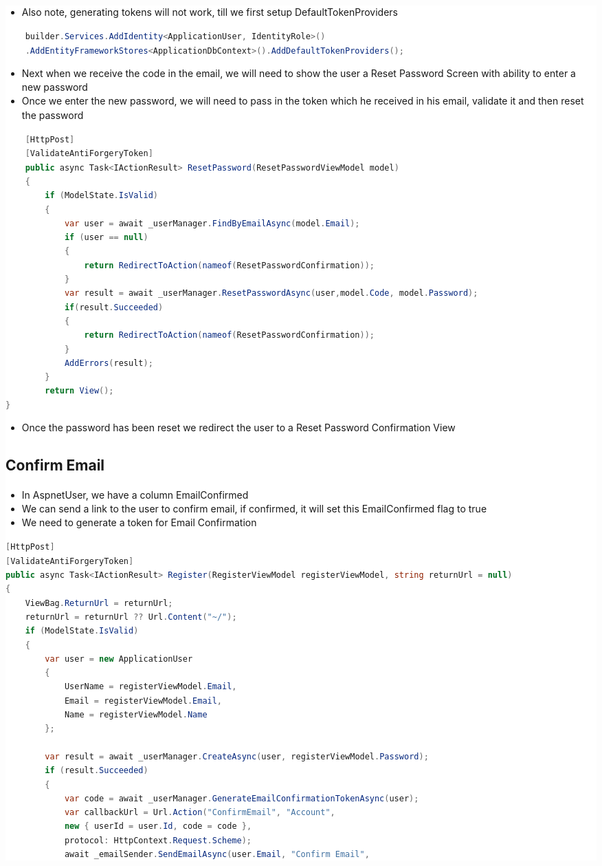 - Also note, generating tokens will not work, till we first setup DefaultTokenProviders
```c#
    builder.Services.AddIdentity<ApplicationUser, IdentityRole>()
    .AddEntityFrameworkStores<ApplicationDbContext>().AddDefaultTokenProviders();
```
- Next when we receive the code in the email, we will need to show the user a Reset Password Screen with ability to enter a new password
- Once we enter the new password, we will need to pass in the token which he received in his email, validate it and then reset the password
```c#
    [HttpPost]
    [ValidateAntiForgeryToken]
    public async Task<IActionResult> ResetPassword(ResetPasswordViewModel model)
    {
        if (ModelState.IsValid)
        {
            var user = await _userManager.FindByEmailAsync(model.Email);
            if (user == null)
            {
                return RedirectToAction(nameof(ResetPasswordConfirmation));
            }
            var result = await _userManager.ResetPasswordAsync(user,model.Code, model.Password);
            if(result.Succeeded)
            {
                return RedirectToAction(nameof(ResetPasswordConfirmation));
            }
            AddErrors(result);
        }
        return View();
}

```
- Once the password has been reset we redirect the user to a Reset Password Confirmation View

## Confirm Email
- In AspnetUser, we have a column EmailConfirmed
- We can send a link to the user to confirm email, if confirmed, it will set this EmailConfirmed flag to true
- We need to generate a token for Email Confirmation 
```c#
[HttpPost]
[ValidateAntiForgeryToken]
public async Task<IActionResult> Register(RegisterViewModel registerViewModel, string returnUrl = null)
{
    ViewBag.ReturnUrl = returnUrl;
    returnUrl = returnUrl ?? Url.Content("~/");
    if (ModelState.IsValid)
    {
        var user = new ApplicationUser
        {
            UserName = registerViewModel.Email,
            Email = registerViewModel.Email,
            Name = registerViewModel.Name
        };

        var result = await _userManager.CreateAsync(user, registerViewModel.Password);
        if (result.Succeeded)
        {
            var code = await _userManager.GenerateEmailConfirmationTokenAsync(user);
            var callbackUrl = Url.Action("ConfirmEmail", "Account",
            new { userId = user.Id, code = code },
            protocol: HttpContext.Request.Scheme);
            await _emailSender.SendEmailAsync(user.Email, "Confirm Email",
```